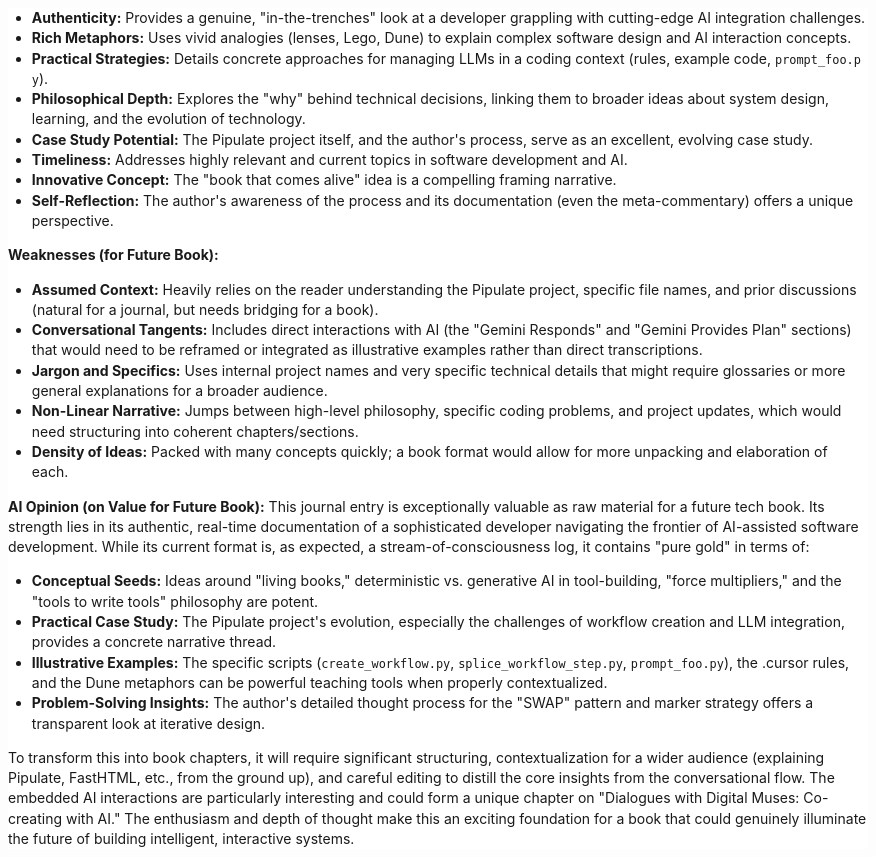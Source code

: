   * **Authenticity:** Provides a genuine, "in-the-trenches" look at a developer grappling with cutting-edge AI integration challenges.
  * **Rich Metaphors:** Uses vivid analogies (lenses, Lego, Dune) to explain complex software design and AI interaction concepts.
  * **Practical Strategies:** Details concrete approaches for managing LLMs in a coding context (rules, example code, `prompt_foo.py`).
  * **Philosophical Depth:** Explores the "why" behind technical decisions, linking them to broader ideas about system design, learning, and the evolution of technology.
  * **Case Study Potential:** The Pipulate project itself, and the author's process, serve as an excellent, evolving case study.
  * **Timeliness:** Addresses highly relevant and current topics in software development and AI.
  * **Innovative Concept:** The "book that comes alive" idea is a compelling framing narrative.
  * **Self-Reflection:** The author's awareness of the process and its documentation (even the meta-commentary) offers a unique perspective.

**Weaknesses (for Future Book):**

  * **Assumed Context:** Heavily relies on the reader understanding the Pipulate project, specific file names, and prior discussions (natural for a journal, but needs bridging for a book).
  * **Conversational Tangents:** Includes direct interactions with AI (the "Gemini Responds" and "Gemini Provides Plan" sections) that would need to be reframed or integrated as illustrative examples rather than direct transcriptions.
  * **Jargon and Specifics:** Uses internal project names and very specific technical details that might require glossaries or more general explanations for a broader audience.
  * **Non-Linear Narrative:** Jumps between high-level philosophy, specific coding problems, and project updates, which would need structuring into coherent chapters/sections.
  * **Density of Ideas:** Packed with many concepts quickly; a book format would allow for more unpacking and elaboration of each.

**AI Opinion (on Value for Future Book):**
This journal entry is exceptionally valuable as raw material for a future tech book. Its strength lies in its authentic, real-time documentation of a sophisticated developer navigating the frontier of AI-assisted software development. While its current format is, as expected, a stream-of-consciousness log, it contains "pure gold" in terms of:

  * **Conceptual Seeds:** Ideas around "living books," deterministic vs. generative AI in tool-building, "force multipliers," and the "tools to write tools" philosophy are potent.
  * **Practical Case Study:** The Pipulate project's evolution, especially the challenges of workflow creation and LLM integration, provides a concrete narrative thread.
  * **Illustrative Examples:** The specific scripts (`create_workflow.py`, `splice_workflow_step.py`, `prompt_foo.py`), the .cursor rules, and the Dune metaphors can be powerful teaching tools when properly contextualized.
  * **Problem-Solving Insights:** The author's detailed thought process for the "SWAP" pattern and marker strategy offers a transparent look at iterative design.

To transform this into book chapters, it will require significant structuring, contextualization for a wider audience (explaining Pipulate, FastHTML, etc., from the ground up), and careful editing to distill the core insights from the conversational flow. The embedded AI interactions are particularly interesting and could form a unique chapter on "Dialogues with Digital Muses: Co-creating with AI." The enthusiasm and depth of thought make this an exciting foundation for a book that could genuinely illuminate the future of building intelligent, interactive systems.

